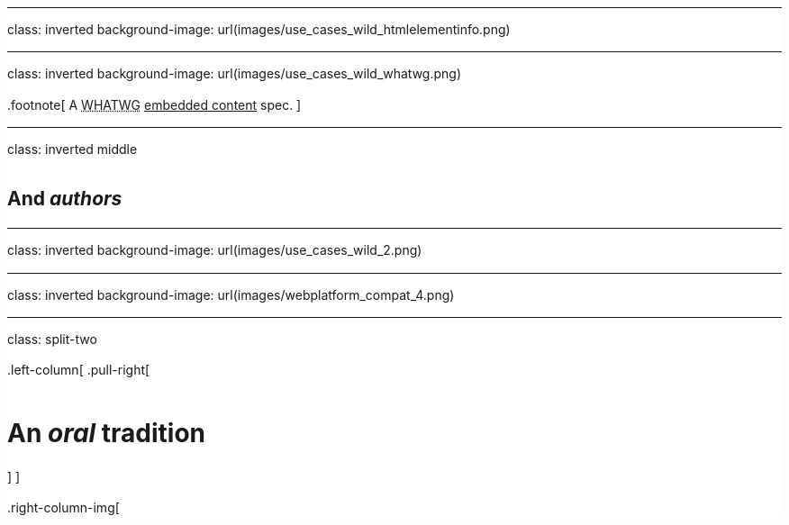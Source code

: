 

---
class: inverted
background-image: url(images/use_cases_wild_htmlelementinfo.png)



---
class: inverted
background-image: url(images/use_cases_wild_whatwg.png)

.footnote[
A <abbr title="What Working Group, an independent Web Specification group">WHATWG</abbr>  [embedded content](https://html.spec.whatwg.org/multipage/embedded-content.html#the-picture-element) spec.
]


---
class: inverted middle

## And *authors*



---
class: inverted
background-image: url(images/use_cases_wild_2.png)



---
class: inverted
background-image: url(images/webplatform_compat_4.png)



---
class: split-two

.left-column[
.pull-right[
# An *oral* tradition
]
]

.right-column-img[